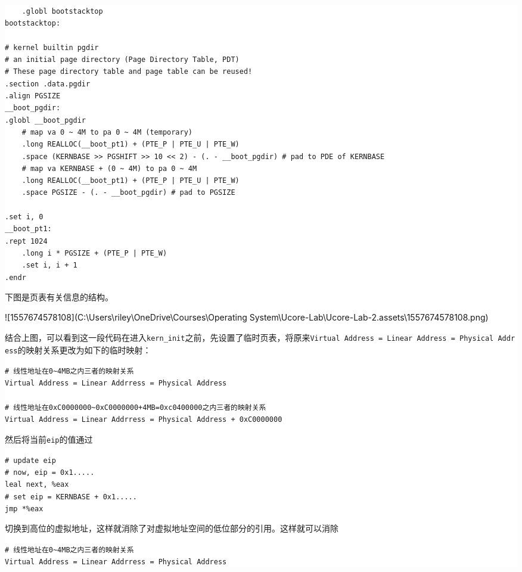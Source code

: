 ```assembly
    .globl bootstacktop
bootstacktop:

# kernel builtin pgdir
# an initial page directory (Page Directory Table, PDT)
# These page directory table and page table can be reused!
.section .data.pgdir
.align PGSIZE
__boot_pgdir:
.globl __boot_pgdir
    # map va 0 ~ 4M to pa 0 ~ 4M (temporary)
    .long REALLOC(__boot_pt1) + (PTE_P | PTE_U | PTE_W)
    .space (KERNBASE >> PGSHIFT >> 10 << 2) - (. - __boot_pgdir) # pad to PDE of KERNBASE
    # map va KERNBASE + (0 ~ 4M) to pa 0 ~ 4M
    .long REALLOC(__boot_pt1) + (PTE_P | PTE_U | PTE_W)
    .space PGSIZE - (. - __boot_pgdir) # pad to PGSIZE

.set i, 0
__boot_pt1:
.rept 1024
    .long i * PGSIZE + (PTE_P | PTE_W)
    .set i, i + 1
.endr
```

下图是页表有关信息的结构。

![1557674578108](C:\Users\riley\OneDrive\Courses\Operating System\Ucore-Lab\Ucore-Lab-2.assets\1557674578108.png)

结合上图，可以看到这一段代码在进入`kern_init`之前，先设置了临时页表，将原来`Virtual Address = Linear Address = Physical Address`的映射关系更改为如下的临时映射：

```
# 线性地址在0~4MB之内三者的映射关系
Virtual Address = Linear Addrress = Physical Address 

# 线性地址在0xC0000000~0xC0000000+4MB=0xc0400000之内三者的映射关系
Virtual Address = Linear Addrress = Physical Address + 0xC0000000 
```

然后将当前`eip`的值通过

```assembly
# update eip
# now, eip = 0x1.....
leal next, %eax
# set eip = KERNBASE + 0x1.....
jmp *%eax
```

切换到高位的虚拟地址，这样就消除了对虚拟地址空间的低位部分的引用。这样就可以消除

```
# 线性地址在0~4MB之内三者的映射关系
Virtual Address = Linear Addrress = Physical Address 
```
